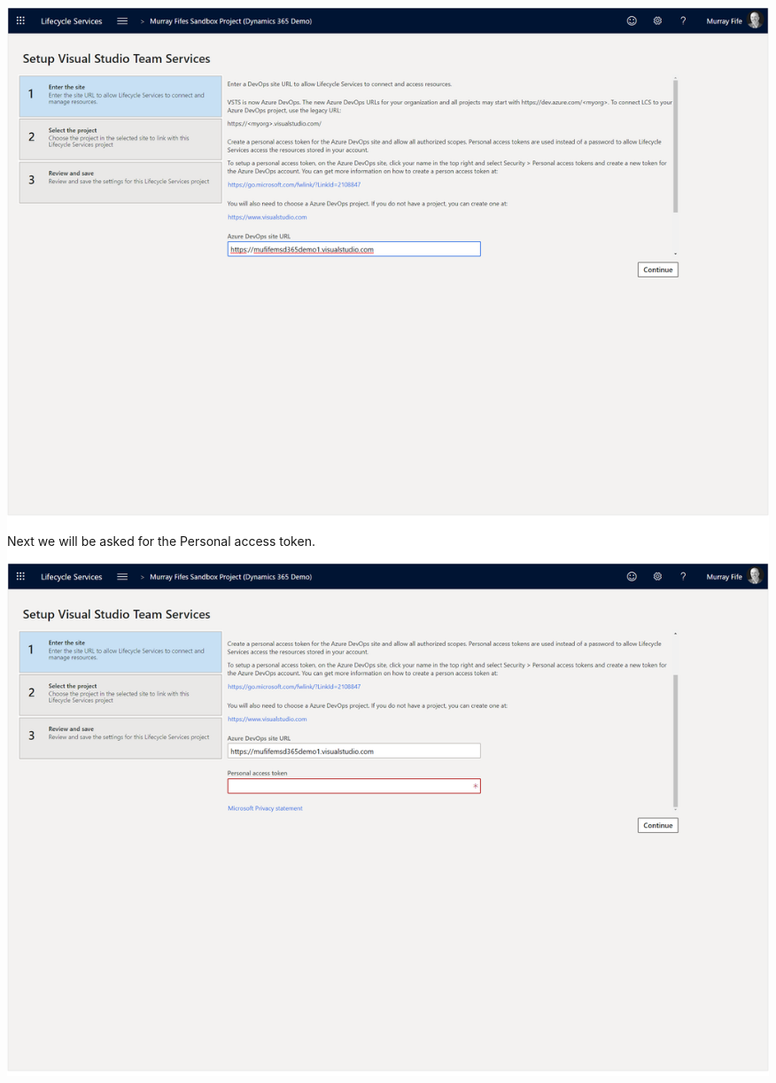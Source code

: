 ![](images/image_46.png)

Next we will be asked for the Personal access token.

![Next we will be asked for the Personal access token.](images/image_47.png)
